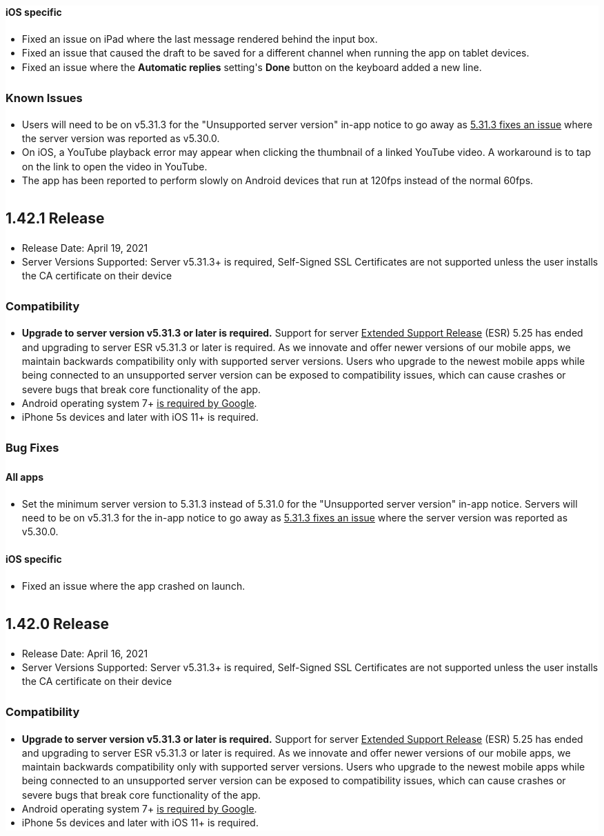 #### iOS specific
 - Fixed an issue on iPad where the last message rendered behind the input box.
 - Fixed an issue that caused the draft to be saved for a different channel when running the app on tablet devices.
 - Fixed an issue where the **Automatic replies** setting's **Done** button on the keyboard added a new line.

### Known Issues
 - Users will need to be on v5.31.3 for the "Unsupported server version" in-app notice to go away as [5.31.3 fixes an issue](/install/self-managed-changelog.html#release-v5-31-esr) where the server version was reported as v5.30.0.
 - On iOS, a YouTube playback error may appear when clicking the thumbnail of a linked YouTube video. A workaround is to tap on the link to open the video in YouTube.
 - The app has been reported to perform slowly on Android devices that run at 120fps instead of the normal 60fps.

## 1.42.1 Release
- Release Date: April 19, 2021
- Server Versions Supported: Server v5.31.3+ is required, Self-Signed SSL Certificates are not supported unless the user installs the CA certificate on their device

### Compatibility
 - **Upgrade to server version v5.31.3 or later is required.** Support for server [Extended Support Release](/upgrade/extended-support-release.html) (ESR) 5.25 has ended and upgrading to server ESR v5.31.3 or later is required. As we innovate and offer newer versions of our mobile apps, we maintain backwards compatibility only with supported server versions. Users who upgrade to the newest mobile apps while being connected to an unsupported server version can be exposed to compatibility issues, which can cause crashes or severe bugs that break core functionality of the app.
 - Android operating system 7+ [is required by Google](https://android-developers.googleblog.com/2017/12/improving-app-security-and-performance.html).	
 - iPhone 5s devices and later with iOS 11+ is required.

### Bug Fixes

#### All apps
 - Set the minimum server version to 5.31.3 instead of 5.31.0 for the "Unsupported server version" in-app notice. Servers will need to be on v5.31.3 for the in-app notice to go away as [5.31.3 fixes an issue](/install/self-managed-changelog.html#release-v5-31-esr) where the server version was reported as v5.30.0.

#### iOS specific
 - Fixed an issue where the app crashed on launch.

## 1.42.0 Release
- Release Date: April 16, 2021
- Server Versions Supported: Server v5.31.3+ is required, Self-Signed SSL Certificates are not supported unless the user installs the CA certificate on their device

### Compatibility
 - **Upgrade to server version v5.31.3 or later is required.** Support for server [Extended Support Release](/upgrade/extended-support-release.html) (ESR) 5.25 has ended and upgrading to server ESR v5.31.3 or later is required. As we innovate and offer newer versions of our mobile apps, we maintain backwards compatibility only with supported server versions. Users who upgrade to the newest mobile apps while being connected to an unsupported server version can be exposed to compatibility issues, which can cause crashes or severe bugs that break core functionality of the app.
 - Android operating system 7+ [is required by Google](https://android-developers.googleblog.com/2017/12/improving-app-security-and-performance.html).	
 - iPhone 5s devices and later with iOS 11+ is required.
